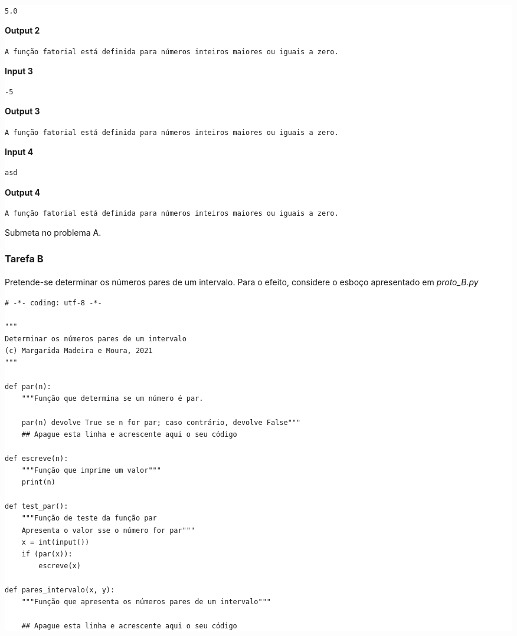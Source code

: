 ```
5.0
```

**Output 2**

```
A função fatorial está definida para números inteiros maiores ou iguais a zero.
```

**Input 3**

```
-5
```

**Output 3**

```
A função fatorial está definida para números inteiros maiores ou iguais a zero.
```

**Input 4**

```
asd
```

**Output 4**

```
A função fatorial está definida para números inteiros maiores ou iguais a zero.
```


Submeta no problema A.

### Tarefa B

Pretende-se determinar os números pares de um intervalo. Para o efeito, considere o esboço apresentado em *proto_B.py*

```
# -*- coding: utf-8 -*-

"""
Determinar os números pares de um intervalo
(c) Margarida Madeira e Moura, 2021
"""

def par(n):
    """Função que determina se um número é par.
    
    par(n) devolve True se n for par; caso contrário, devolve False"""
    ## Apague esta linha e acrescente aqui o seu código

def escreve(n):
    """Função que imprime um valor"""
    print(n)
    
def test_par():
    """Função de teste da função par
    Apresenta o valor sse o número for par"""
    x = int(input())
    if (par(x)):
        escreve(x)

def pares_intervalo(x, y):
    """Função que apresenta os números pares de um intervalo"""
    
    ## Apague esta linha e acrescente aqui o seu código

```
